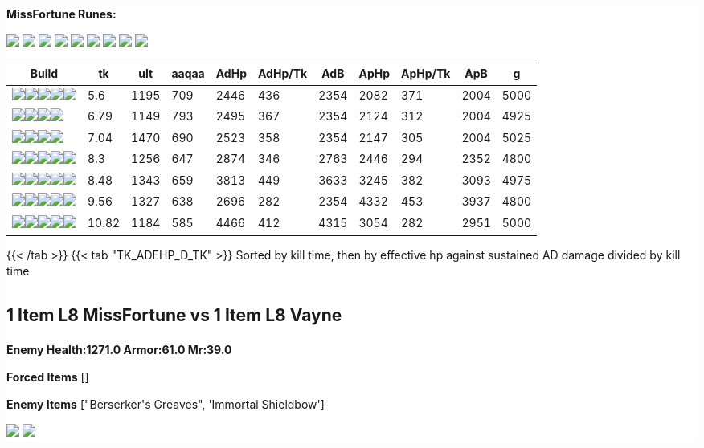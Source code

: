 

**MissFortune Runes:**


![](/Styles/Sorcery/ArcaneComet/ArcaneComet.png)
![](/Styles/Sorcery/ManaflowBand/ManaflowBand.png)
![](/Styles/Sorcery/AbsoluteFocus/AbsoluteFocus.png)
![](/Styles/Sorcery/Scorch/Scorch.png)
![](/Styles/Domination/TasteOfBlood/TasteOfBlood.png)
![](/Styles/Domination/UltimateHunter/UltimateHunter.png)
![](/StatMods/StatModsAdaptiveForceIcon.png)
![](/StatMods/StatModsAdaptiveForceIcon.png)
![](/StatMods/StatModsArmorIcon.png)





 Build |tk|ult|aaqaa|AdHp|AdHp/Tk|AdB|ApHp|ApHp/Tk|ApB|g
-|-|-|-|-|-|-|-|-|-|-
![](/item/6672.png)![](/item/1001.png)![](/item/1053.png)![](/item/1055.png)![](/item/1036.png)|5.6|1195|709|2446|436|2354|2082|371|2004|5000
![](/item/3153.png)![](/item/1001.png)![](/item/1055.png)![](/item/1037.png)|6.79|1149|793|2495|367|2354|2124|312|2004|4925
![](/item/3074.png)![](/item/1001.png)![](/item/1055.png)![](/item/1037.png)|7.04|1470|690|2523|358|2354|2147|305|2004|5025
![](/item/6609.png)![](/item/1001.png)![](/item/1053.png)![](/item/1055.png)![](/item/1036.png)|8.3|1256|647|2874|346|2763|2446|294|2352|4800
![](/item/6673.png)![](/item/1001.png)![](/item/1055.png)![](/item/1037.png)![](/item/1036.png)|8.48|1343|659|3813|449|3633|3245|382|3093|4975
![](/item/3156.png)![](/item/1001.png)![](/item/1053.png)![](/item/1055.png)![](/item/1036.png)|9.56|1327|638|2696|282|2354|4332|453|3937|4800
![](/item/3026.png)![](/item/1001.png)![](/item/1053.png)![](/item/1055.png)![](/item/1036.png)|10.82|1184|585|4466|412|4315|3054|282|2951|5000
{{< /tab >}}
{{< tab "TK_ADEHP_D_TK" >}}
Sorted by kill time, then by effective hp against sustained AD damage divided by kill time
## 1 Item L8 MissFortune vs 1 Item L8 Vayne

**Enemy Health:1271.0 Armor:61.0 Mr:39.0**


**Forced Items** []








**Enemy Items** ["Berserker's Greaves", 'Immortal Shieldbow']





![](/item/3006.png)
![](/item/6673.png)
